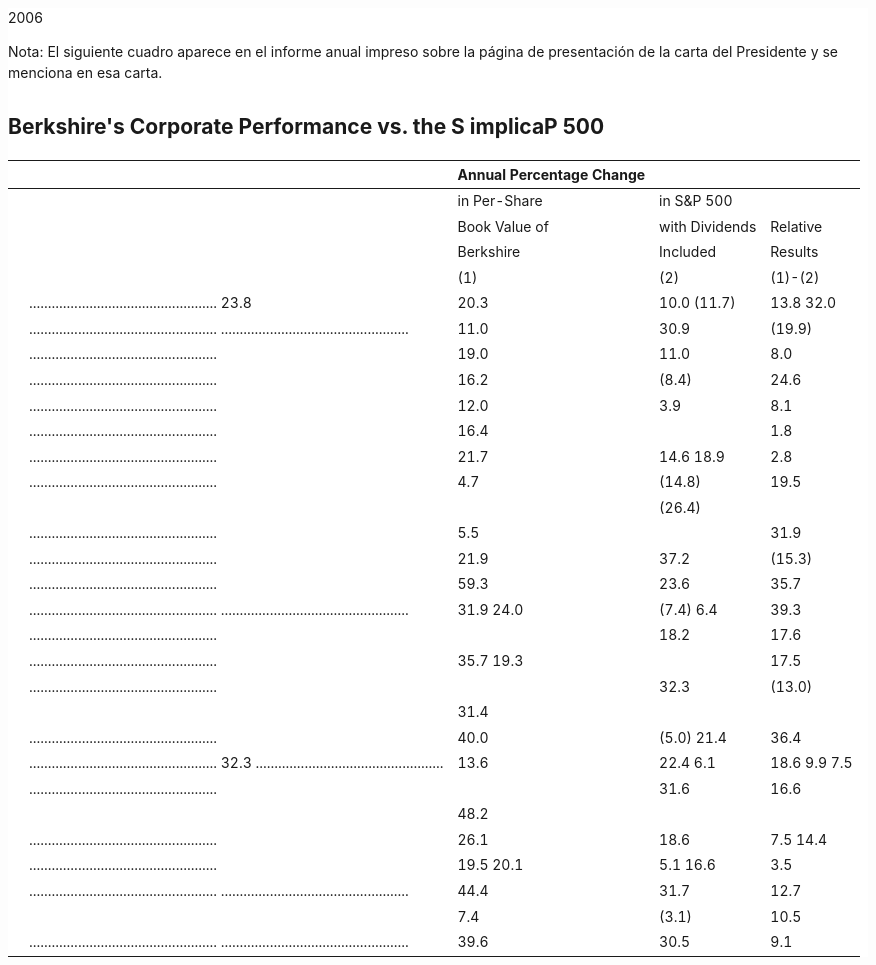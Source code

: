 2006




Nota: El siguiente cuadro aparece en el informe anual impreso sobre la página de presentación de la carta del Presidente y se menciona en esa carta.


## Berkshire's Corporate Performance vs. the S implicaP 500




|  |  | Annual Percentage Change | |  |
| --- | --- | --- | --- | --- |
|  |  | in Per-Share | in S&P 500 |  |
|  |  | Book Value of | with Dividends | Relative |
|  |  | Berkshire | Included | Results |
|  |  | (1) | (2) | (1)-(2) |
|  | .................................................. 23.8 | 20.3 | 10.0 (11.7) | 13.8 32.0 |
|  | .................................................. .................................................. | 11.0 | 30.9 | (19.9) |
|  | .................................................. | 19.0 | 11.0 | 8.0 |
|  | .................................................. | 16.2 | (8.4) | 24.6 |
|  | .................................................. | 12.0 | 3.9 | 8.1 |
|  | .................................................. | 16.4 |  | 1.8 |
|  | .................................................. | 21.7 | 14.6 18.9 | 2.8 |
|  | .................................................. | 4.7 | (14.8) | 19.5 |
|  |  |  | (26.4) |  |
|  | .................................................. | 5.5 |  | 31.9 |
|  | .................................................. | 21.9 | 37.2 | (15.3) |
|  | .................................................. | 59.3 | 23.6 | 35.7 |
|  | .................................................. .................................................. | 31.9 24.0 | (7.4) 6.4 | 39.3 |
|  | .................................................. |  | 18.2 | 17.6 |
|  | .................................................. | 35.7 19.3 |  | 17.5 |
|  | .................................................. |  | 32.3 | (13.0) |
|  |  | 31.4 |  |  |
|  | .................................................. | 40.0 | (5.0) 21.4 | 36.4 |
|  | .................................................. 32.3 .................................................. | 13.6 | 22.4 6.1 | 18.6 9.9 7.5 |
|  | .................................................. |  | 31.6 | 16.6 |
|  |  | 48.2 |  |  |
|  | .................................................. | 26.1 | 18.6 | 7.5 14.4 |
|  | .................................................. | 19.5 20.1 | 5.1 16.6 | 3.5 |
|  | .................................................. .................................................. | 44.4 | 31.7 | 12.7 |
|  |  | 7.4 | (3.1) | 10.5 |
|  | .................................................. .................................................. | 39.6 | 30.5 | 9.1 |